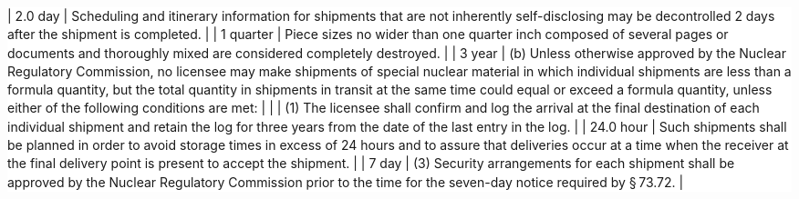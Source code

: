 | 2.0 day     | Scheduling and itinerary information for shipments that are not inherently self-disclosing may be decontrolled 2 days after the shipment is completed.                                                                                                                                                                                                                                                                                                                                                                                                                                                                                                                                                                                                                                                                                                                                             |
| 1 quarter   | Piece sizes no wider than one quarter inch composed of several pages or documents and thoroughly mixed are considered completely destroyed.                                                                                                                                                                                                                                                                                                                                                                                                                                                                                                                                                                                                                                                                                                                                                        |
| 3 year      | (b) Unless otherwise approved by the Nuclear Regulatory Commission, no licensee may make shipments of special nuclear material in which individual shipments are less than a formula quantity, but the total quantity in shipments in transit at the same time could equal or exceed a formula quantity, unless either of the following conditions are met:                                                                                                                                                                                                                                                                                                                                                                                                                                                                                                                                        |
|             |             (1) The licensee shall confirm and log the arrival at the final destination of each individual shipment and retain the log for three years from the date of the last entry in the log.                                                                                                                                                                                                                                                                                                                                                                                                                                                                                                                                                                                                                                                                                                 |
| 24.0 hour   | Such shipments shall be planned in order to avoid storage times in excess of 24 hours and to assure that deliveries occur at a time when the receiver at the final delivery point is present to accept the shipment.                                                                                                                                                                                                                                                                                                                                                                                                                                                                                                                                                                                                                                                                               |
| 7 day       | (3) Security arrangements for each shipment shall be approved by the Nuclear Regulatory Commission prior to the time for the seven-day notice required by &#167;&#8201;73.72.                                                                                                                                                                                                                                                                                                                                                                                                                                                                                                                                                                                                                                                                                                                      |